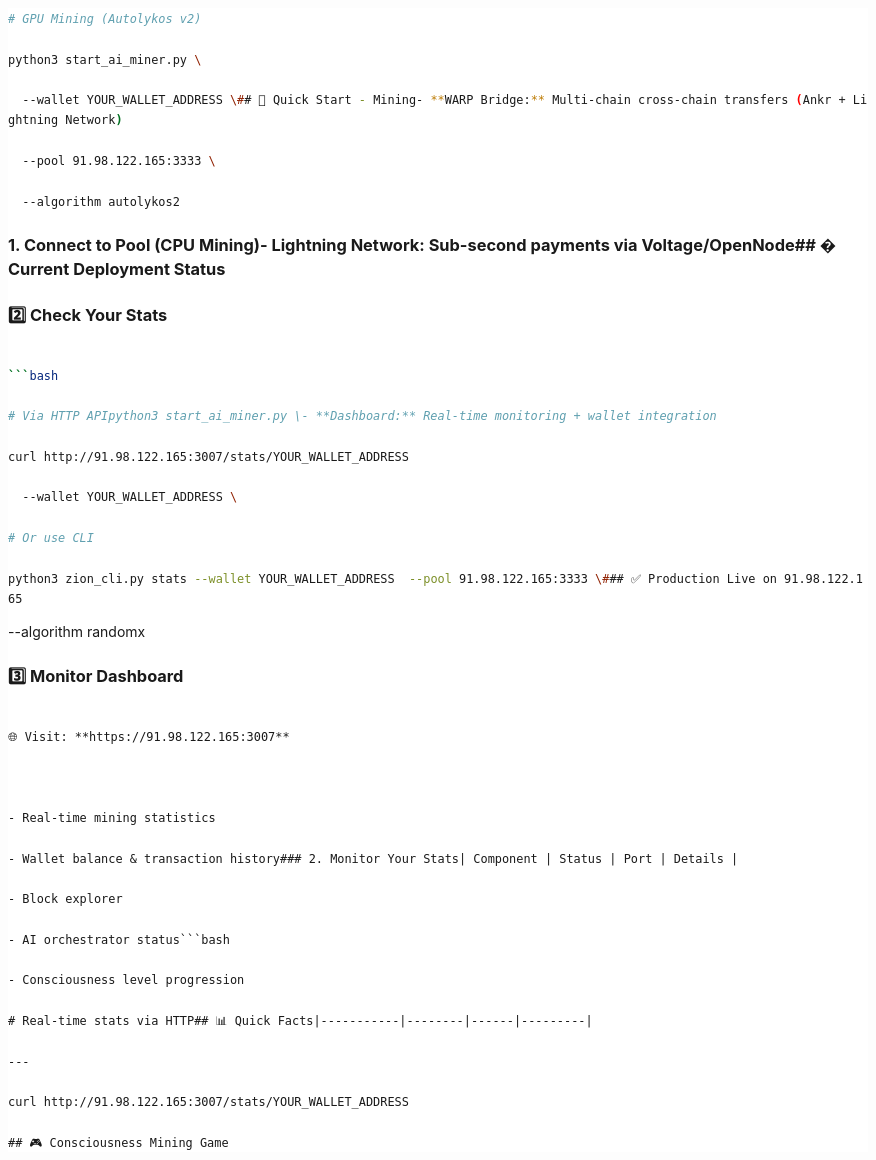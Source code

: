 ```bash
# GPU Mining (Autolykos v2)

python3 start_ai_miner.py \

  --wallet YOUR_WALLET_ADDRESS \## 🚀 Quick Start - Mining- **WARP Bridge:** Multi-chain cross-chain transfers (Ankr + Lightning Network)

  --pool 91.98.122.165:3333 \

  --algorithm autolykos2

```

### 1. Connect to Pool (CPU Mining)- **Lightning Network:** Sub-second payments via Voltage/OpenNode## � Current Deployment Status

### 2️⃣ Check Your Stats

```bash

```bash

# Via HTTP APIpython3 start_ai_miner.py \- **Dashboard:** Real-time monitoring + wallet integration

curl http://91.98.122.165:3007/stats/YOUR_WALLET_ADDRESS

  --wallet YOUR_WALLET_ADDRESS \

# Or use CLI

python3 zion_cli.py stats --wallet YOUR_WALLET_ADDRESS  --pool 91.98.122.165:3333 \### ✅ Production Live on 91.98.122.165

```

  --algorithm randomx

### 3️⃣ Monitor Dashboard

```---

🌐 Visit: **https://91.98.122.165:3007**



- Real-time mining statistics

- Wallet balance & transaction history### 2. Monitor Your Stats| Component | Status | Port | Details |

- Block explorer

- AI orchestrator status```bash

- Consciousness level progression

# Real-time stats via HTTP## 📊 Quick Facts|-----------|--------|------|---------|

---

curl http://91.98.122.165:3007/stats/YOUR_WALLET_ADDRESS

## 🎮 Consciousness Mining Game
```